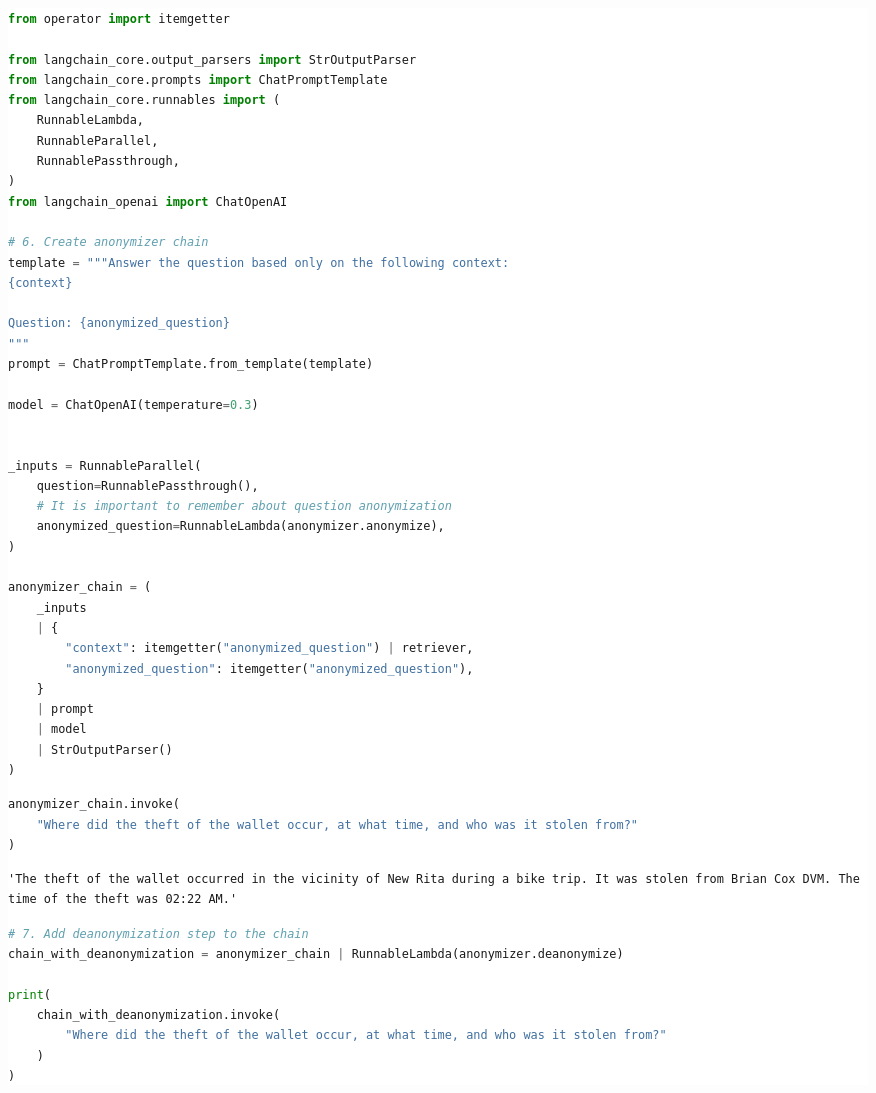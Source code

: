 ```python
from operator import itemgetter

from langchain_core.output_parsers import StrOutputParser
from langchain_core.prompts import ChatPromptTemplate
from langchain_core.runnables import (
    RunnableLambda,
    RunnableParallel,
    RunnablePassthrough,
)
from langchain_openai import ChatOpenAI

# 6. Create anonymizer chain
template = """Answer the question based only on the following context:
{context}

Question: {anonymized_question}
"""
prompt = ChatPromptTemplate.from_template(template)

model = ChatOpenAI(temperature=0.3)


_inputs = RunnableParallel(
    question=RunnablePassthrough(),
    # It is important to remember about question anonymization
    anonymized_question=RunnableLambda(anonymizer.anonymize),
)

anonymizer_chain = (
    _inputs
    | {
        "context": itemgetter("anonymized_question") | retriever,
        "anonymized_question": itemgetter("anonymized_question"),
    }
    | prompt
    | model
    | StrOutputParser()
)
```

```python
anonymizer_chain.invoke(
    "Where did the theft of the wallet occur, at what time, and who was it stolen from?"
)
```

```output
'The theft of the wallet occurred in the vicinity of New Rita during a bike trip. It was stolen from Brian Cox DVM. The time of the theft was 02:22 AM.'
```

```python
# 7. Add deanonymization step to the chain
chain_with_deanonymization = anonymizer_chain | RunnableLambda(anonymizer.deanonymize)

print(
    chain_with_deanonymization.invoke(
        "Where did the theft of the wallet occur, at what time, and who was it stolen from?"
    )
)
```
